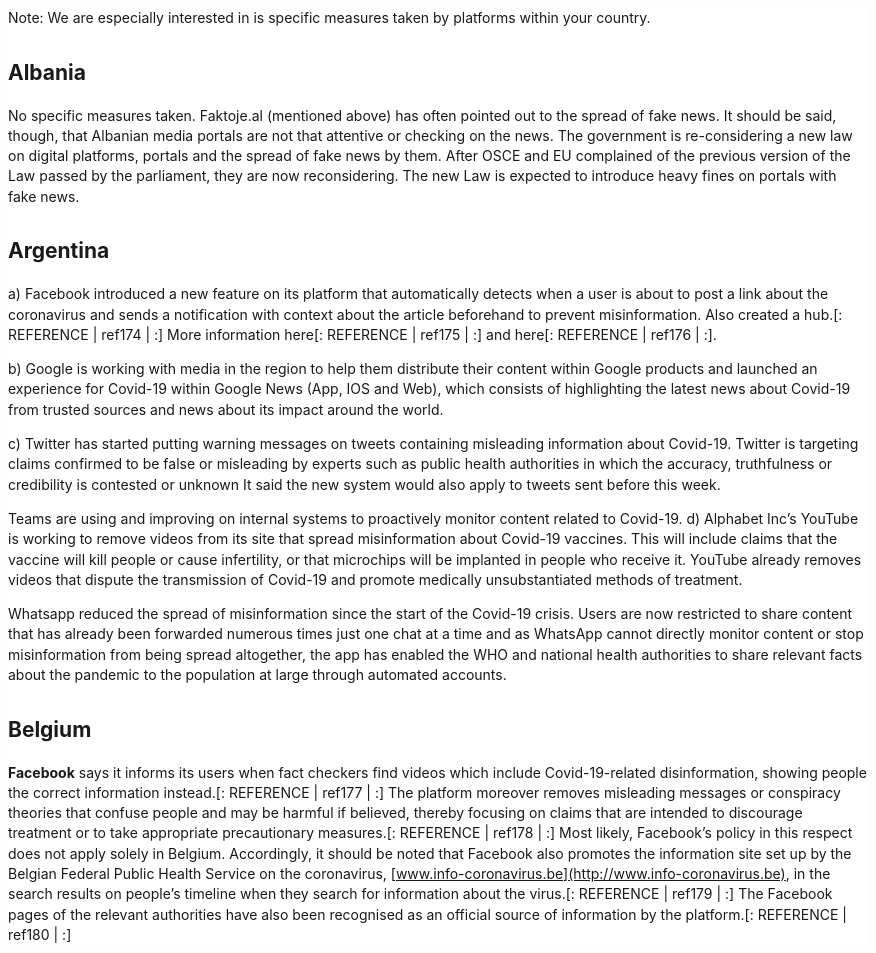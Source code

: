 Note: We are especially interested in is specific measures taken by platforms within your country.

## Albania

No specific measures taken. Faktoje.al (mentioned above) has often pointed out to the spread of fake news. It should be said, though, that Albanian media portals are not that attentive or checking on the news. The government is re-considering a new law on digital platforms, portals and the spread of fake news by them. After OSCE and EU complained of the previous version of the Law passed by the parliament, they are now reconsidering. The new Law is expected to introduce heavy fines on portals with fake news.

## Argentina

a) Facebook introduced a new feature on its platform that automatically detects when a user is about to post a link about the coronavirus and sends a notification with context about the article beforehand to prevent misinformation. Also created a hub.[: REFERENCE | ref174 | :] More information here[: REFERENCE | ref175 | :] and here[: REFERENCE | ref176 | :]. 

b) Google is working with media in the region to help them distribute their content within Google products and launched an experience for Covid-19 within Google News (App, IOS and Web), which consists of highlighting the latest news about Covid-19 from trusted sources and news about its impact around the world. 

c) Twitter has started putting warning messages on tweets containing misleading information about Covid-19. Twitter is targeting claims confirmed to be false or misleading by experts such as public health authorities in which the accuracy, truthfulness or credibility is contested or unknown It said the new system would also apply to tweets sent before this week.

Teams are using and improving on internal systems to proactively monitor content related to Covid-19. d) Alphabet Inc’s YouTube is working to remove videos from its site that spread misinformation about Covid-19 vaccines. This will include claims that the vaccine will kill people or cause infertility, or that microchips will be implanted in people who receive it. YouTube already removes videos that dispute the transmission of Covid-19 and promote medically unsubstantiated methods of treatment.

Whatsapp reduced the spread of misinformation since the start of the Covid-19 crisis. Users are now restricted to share content that has already been forwarded numerous times just one chat at a time and as WhatsApp cannot directly monitor content or stop misinformation from being spread altogether, the app has enabled the WHO and national health authorities to share relevant facts about the pandemic to the population at large through automated accounts.

## Belgium

**Facebook** says it informs its users when fact checkers find videos which include Covid-19-related disinformation, showing people the correct information instead.[: REFERENCE | ref177 | :] The platform moreover removes misleading messages or conspiracy theories that confuse people and may be harmful if believed, thereby focusing on claims that are intended to discourage treatment or to take appropriate precautionary measures.[: REFERENCE | ref178 | :] Most likely, Facebook’s policy in this respect does not apply solely in Belgium. Accordingly, it should be noted that Facebook also promotes the information site set up by the Belgian Federal Public Health Service on the coronavirus, [www.info-coronavirus.be](http://www.info-coronavirus.be), in the search results on people’s timeline when they search for information about the virus.[: REFERENCE | ref179 | :] The Facebook pages of the relevant authorities have also been recognised as an official source of information by the platform.[: REFERENCE | ref180 | :]

